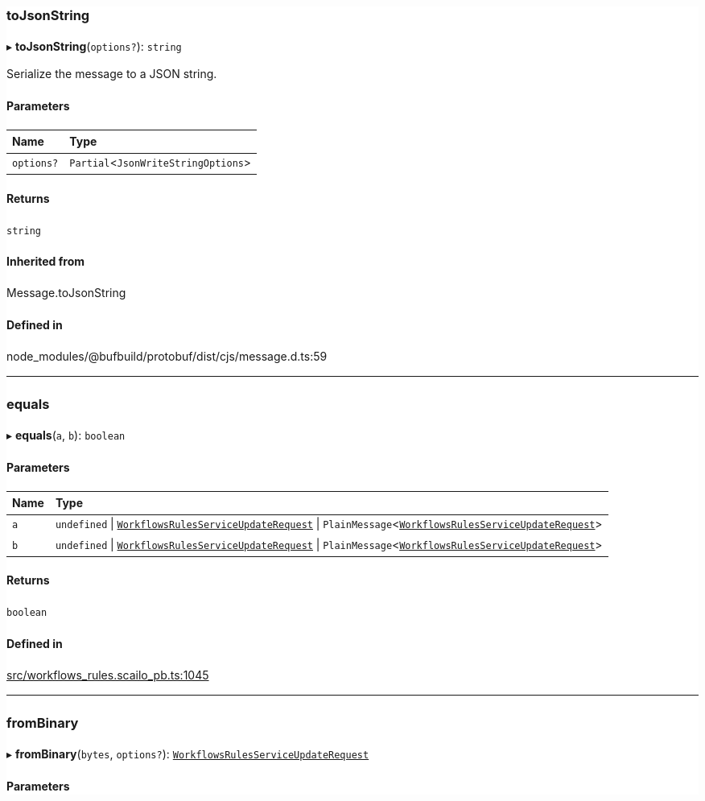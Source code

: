 ### toJsonString

▸ **toJsonString**(`options?`): `string`

Serialize the message to a JSON string.

#### Parameters

| Name | Type |
| :------ | :------ |
| `options?` | `Partial`\<`JsonWriteStringOptions`\> |

#### Returns

`string`

#### Inherited from

Message.toJsonString

#### Defined in

node_modules/@bufbuild/protobuf/dist/cjs/message.d.ts:59

___

### equals

▸ **equals**(`a`, `b`): `boolean`

#### Parameters

| Name | Type |
| :------ | :------ |
| `a` | `undefined` \| [`WorkflowsRulesServiceUpdateRequest`](WorkflowsRulesServiceUpdateRequest.md) \| `PlainMessage`\<[`WorkflowsRulesServiceUpdateRequest`](WorkflowsRulesServiceUpdateRequest.md)\> |
| `b` | `undefined` \| [`WorkflowsRulesServiceUpdateRequest`](WorkflowsRulesServiceUpdateRequest.md) \| `PlainMessage`\<[`WorkflowsRulesServiceUpdateRequest`](WorkflowsRulesServiceUpdateRequest.md)\> |

#### Returns

`boolean`

#### Defined in

[src/workflows_rules.scailo_pb.ts:1045](https://github.com/scailo/ts-sdk/blob/c10a36b57201dfa5903d4b53efa1e62aa6208936/src/workflows_rules.scailo_pb.ts#L1045)

___

### fromBinary

▸ **fromBinary**(`bytes`, `options?`): [`WorkflowsRulesServiceUpdateRequest`](WorkflowsRulesServiceUpdateRequest.md)

#### Parameters
